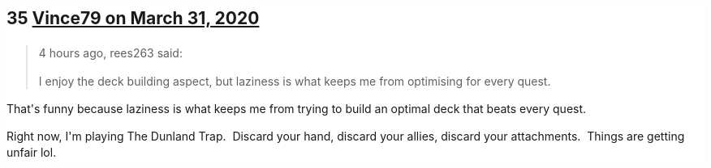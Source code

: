 ## 35 [Vince79 on March 31, 2020](https://community.fantasyflightgames.com/topic/307075-whats-a-good-winning-percentage/?do=findComment&comment=3921956)

> 4 hours ago, rees263 said:
> 
> I enjoy the deck building aspect, but laziness is what keeps me from optimising for every quest.

That's funny because laziness is what keeps me from trying to build an optimal deck that beats every quest.

Right now, I'm playing The Dunland Trap.  Discard your hand, discard your allies, discard your attachments.  Things are getting unfair lol.

